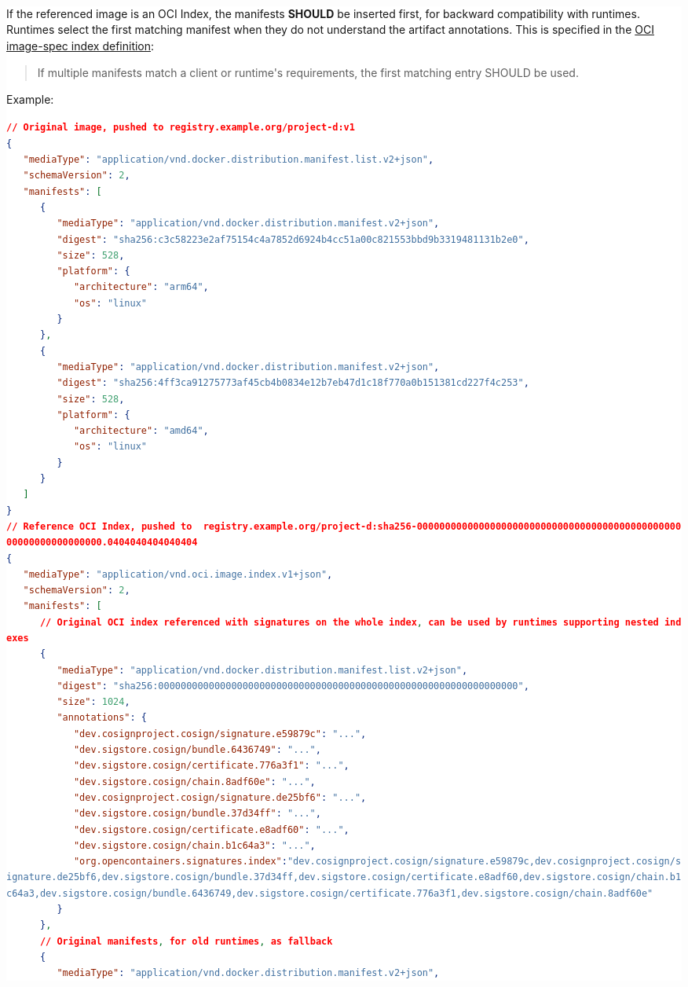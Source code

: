 If the referenced image is an OCI Index, the manifests **SHOULD** be inserted first, for backward compatibility with runtimes.
Runtimes select the first matching manifest when they do not understand the artifact annotations.
This is specified in the [OCI image-spec index definition](image-spec-index):

> If multiple manifests match a client or runtime's requirements, the first matching entry SHOULD be used.

Example:
```json
// Original image, pushed to registry.example.org/project-d:v1
{
   "mediaType": "application/vnd.docker.distribution.manifest.list.v2+json",
   "schemaVersion": 2,
   "manifests": [
      {
         "mediaType": "application/vnd.docker.distribution.manifest.v2+json",
         "digest": "sha256:c3c58223e2af75154c4a7852d6924b4cc51a00c821553bbd9b3319481131b2e0",
         "size": 528,
         "platform": {
            "architecture": "arm64",
            "os": "linux"
         }
      },
      {
         "mediaType": "application/vnd.docker.distribution.manifest.v2+json",
         "digest": "sha256:4ff3ca91275773af45cb4b0834e12b7eb47d1c18f770a0b151381cd227f4c253",
         "size": 528,
         "platform": {
            "architecture": "amd64",
            "os": "linux"
         }
      }
   ]
}
// Reference OCI Index, pushed to  registry.example.org/project-d:sha256-0000000000000000000000000000000000000000000000000000000000000000.0404040404040404
{
   "mediaType": "application/vnd.oci.image.index.v1+json",
   "schemaVersion": 2,
   "manifests": [
      // Original OCI index referenced with signatures on the whole index, can be used by runtimes supporting nested indexes
      {
         "mediaType": "application/vnd.docker.distribution.manifest.list.v2+json",
         "digest": "sha256:0000000000000000000000000000000000000000000000000000000000000000",
         "size": 1024,
         "annotations": {
            "dev.cosignproject.cosign/signature.e59879c": "...",
            "dev.sigstore.cosign/bundle.6436749": "...",
            "dev.sigstore.cosign/certificate.776a3f1": "...",
            "dev.sigstore.cosign/chain.8adf60e": "...",
            "dev.cosignproject.cosign/signature.de25bf6": "...",
            "dev.sigstore.cosign/bundle.37d34ff": "...",
            "dev.sigstore.cosign/certificate.e8adf60": "...",
            "dev.sigstore.cosign/chain.b1c64a3": "...",
            "org.opencontainers.signatures.index":"dev.cosignproject.cosign/signature.e59879c,dev.cosignproject.cosign/signature.de25bf6,dev.sigstore.cosign/bundle.37d34ff,dev.sigstore.cosign/certificate.e8adf60,dev.sigstore.cosign/chain.b1c64a3,dev.sigstore.cosign/bundle.6436749,dev.sigstore.cosign/certificate.776a3f1,dev.sigstore.cosign/chain.8adf60e"
         }
      },
      // Original manifests, for old runtimes, as fallback
      {
         "mediaType": "application/vnd.docker.distribution.manifest.v2+json",
```